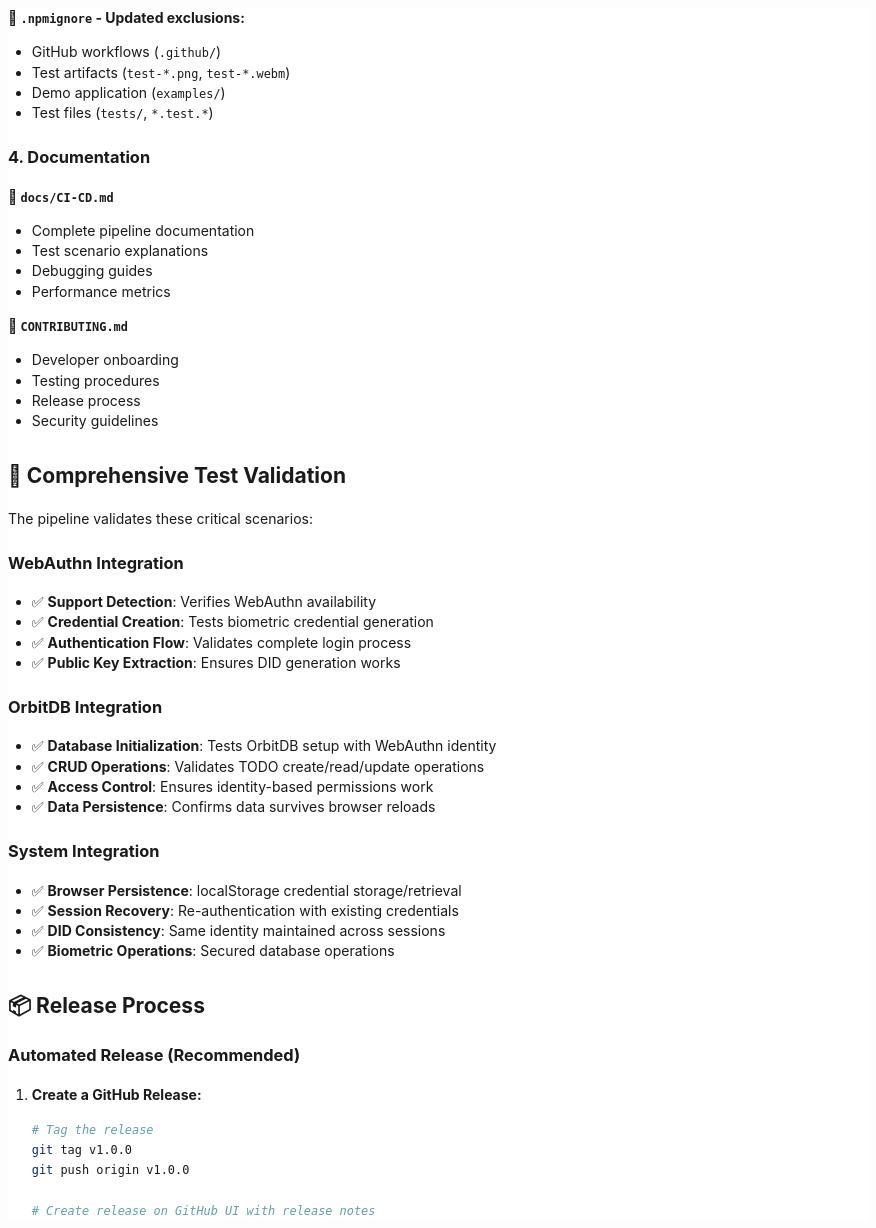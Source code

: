**📁 `.npmignore` - Updated exclusions:**
- GitHub workflows (`.github/`)
- Test artifacts (`test-*.png`, `test-*.webm`)
- Demo application (`examples/`)
- Test files (`tests/`, `*.test.*`)

### 4. Documentation

**📁 `docs/CI-CD.md`**
- Complete pipeline documentation
- Test scenario explanations
- Debugging guides
- Performance metrics

**📁 `CONTRIBUTING.md`**
- Developer onboarding
- Testing procedures
- Release process
- Security guidelines

## 🧪 Comprehensive Test Validation

The pipeline validates these critical scenarios:

### WebAuthn Integration
- ✅ **Support Detection**: Verifies WebAuthn availability
- ✅ **Credential Creation**: Tests biometric credential generation
- ✅ **Authentication Flow**: Validates complete login process
- ✅ **Public Key Extraction**: Ensures DID generation works

### OrbitDB Integration
- ✅ **Database Initialization**: Tests OrbitDB setup with WebAuthn identity
- ✅ **CRUD Operations**: Validates TODO create/read/update operations
- ✅ **Access Control**: Ensures identity-based permissions work
- ✅ **Data Persistence**: Confirms data survives browser reloads

### System Integration
- ✅ **Browser Persistence**: localStorage credential storage/retrieval
- ✅ **Session Recovery**: Re-authentication with existing credentials
- ✅ **DID Consistency**: Same identity maintained across sessions
- ✅ **Biometric Operations**: Secured database operations

## 📦 Release Process

### Automated Release (Recommended)

1. **Create a GitHub Release:**
   ```bash
   # Tag the release
   git tag v1.0.0
   git push origin v1.0.0
   
   # Create release on GitHub UI with release notes
   ```
